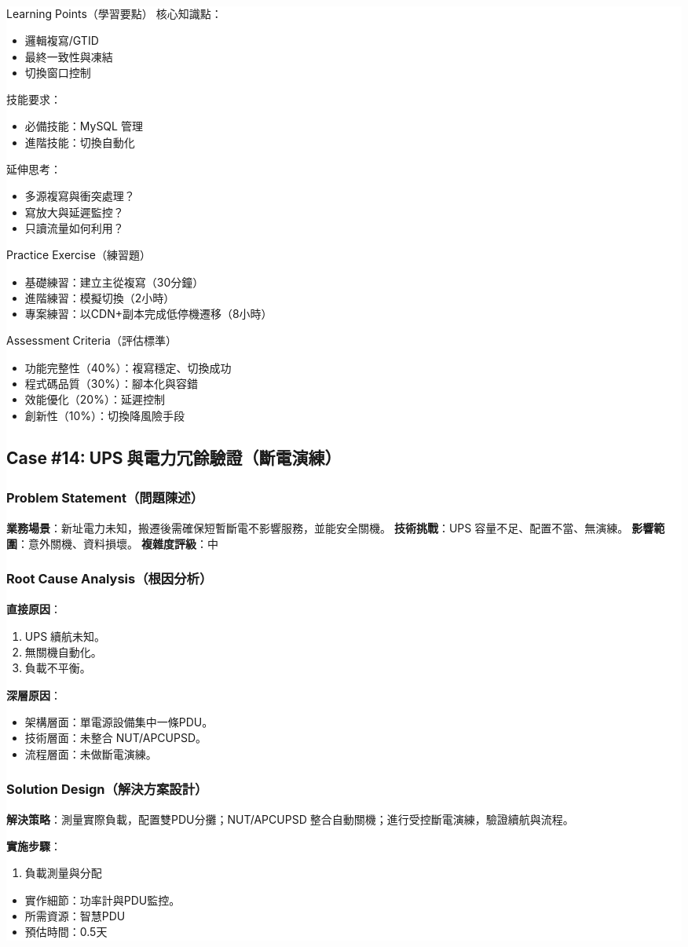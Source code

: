 Learning Points（學習要點）
核心知識點：
- 邏輯複寫/GTID
- 最終一致性與凍結
- 切換窗口控制

技能要求：
- 必備技能：MySQL 管理
- 進階技能：切換自動化

延伸思考：
- 多源複寫與衝突處理？
- 寫放大與延遲監控？
- 只讀流量如何利用？

Practice Exercise（練習題）
- 基礎練習：建立主從複寫（30分鐘）
- 進階練習：模擬切換（2小時）
- 專案練習：以CDN+副本完成低停機遷移（8小時）

Assessment Criteria（評估標準）
- 功能完整性（40%）：複寫穩定、切換成功
- 程式碼品質（30%）：腳本化與容錯
- 效能優化（20%）：延遲控制
- 創新性（10%）：切換降風險手段


## Case #14: UPS 與電力冗餘驗證（斷電演練）

### Problem Statement（問題陳述）
**業務場景**：新址電力未知，搬遷後需確保短暫斷電不影響服務，並能安全關機。
**技術挑戰**：UPS 容量不足、配置不當、無演練。
**影響範圍**：意外關機、資料損壞。
**複雜度評級**：中

### Root Cause Analysis（根因分析）
**直接原因**：
1. UPS 續航未知。
2. 無關機自動化。
3. 負載不平衡。

**深層原因**：
- 架構層面：單電源設備集中一條PDU。
- 技術層面：未整合 NUT/APCUPSD。
- 流程層面：未做斷電演練。

### Solution Design（解決方案設計）
**解決策略**：測量實際負載，配置雙PDU分攤；NUT/APCUPSD 整合自動關機；進行受控斷電演練，驗證續航與流程。

**實施步驟**：
1. 負載測量與分配
- 實作細節：功率計與PDU監控。
- 所需資源：智慧PDU
- 預估時間：0.5天
